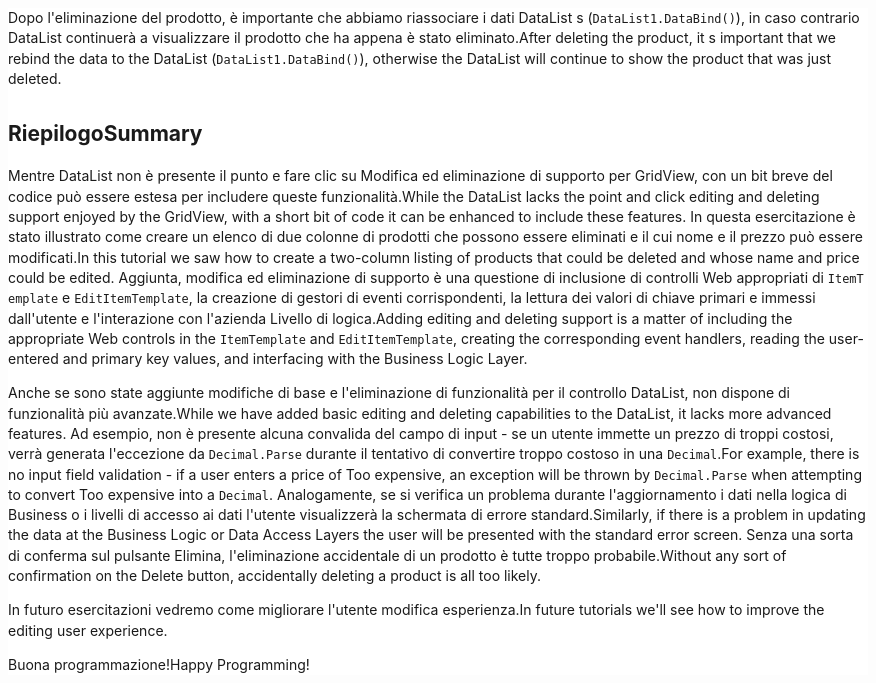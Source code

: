 <span data-ttu-id="65c9a-320">Dopo l'eliminazione del prodotto, è importante che abbiamo riassociare i dati DataList s (`DataList1.DataBind()`), in caso contrario DataList continuerà a visualizzare il prodotto che ha appena è stato eliminato.</span><span class="sxs-lookup"><span data-stu-id="65c9a-320">After deleting the product, it s important that we rebind the data to the DataList (`DataList1.DataBind()`), otherwise the DataList will continue to show the product that was just deleted.</span></span>

## <a name="summary"></a><span data-ttu-id="65c9a-321">Riepilogo</span><span class="sxs-lookup"><span data-stu-id="65c9a-321">Summary</span></span>

<span data-ttu-id="65c9a-322">Mentre DataList non è presente il punto e fare clic su Modifica ed eliminazione di supporto per GridView, con un bit breve del codice può essere estesa per includere queste funzionalità.</span><span class="sxs-lookup"><span data-stu-id="65c9a-322">While the DataList lacks the point and click editing and deleting support enjoyed by the GridView, with a short bit of code it can be enhanced to include these features.</span></span> <span data-ttu-id="65c9a-323">In questa esercitazione è stato illustrato come creare un elenco di due colonne di prodotti che possono essere eliminati e il cui nome e il prezzo può essere modificati.</span><span class="sxs-lookup"><span data-stu-id="65c9a-323">In this tutorial we saw how to create a two-column listing of products that could be deleted and whose name and price could be edited.</span></span> <span data-ttu-id="65c9a-324">Aggiunta, modifica ed eliminazione di supporto è una questione di inclusione di controlli Web appropriati di `ItemTemplate` e `EditItemTemplate`, la creazione di gestori di eventi corrispondenti, la lettura dei valori di chiave primari e immessi dall'utente e l'interazione con l'azienda Livello di logica.</span><span class="sxs-lookup"><span data-stu-id="65c9a-324">Adding editing and deleting support is a matter of including the appropriate Web controls in the `ItemTemplate` and `EditItemTemplate`, creating the corresponding event handlers, reading the user-entered and primary key values, and interfacing with the Business Logic Layer.</span></span>

<span data-ttu-id="65c9a-325">Anche se sono state aggiunte modifiche di base e l'eliminazione di funzionalità per il controllo DataList, non dispone di funzionalità più avanzate.</span><span class="sxs-lookup"><span data-stu-id="65c9a-325">While we have added basic editing and deleting capabilities to the DataList, it lacks more advanced features.</span></span> <span data-ttu-id="65c9a-326">Ad esempio, non è presente alcuna convalida del campo di input - se un utente immette un prezzo di troppi costosi, verrà generata l'eccezione da `Decimal.Parse` durante il tentativo di convertire troppo costoso in una `Decimal`.</span><span class="sxs-lookup"><span data-stu-id="65c9a-326">For example, there is no input field validation - if a user enters a price of Too expensive, an exception will be thrown by `Decimal.Parse` when attempting to convert Too expensive into a `Decimal`.</span></span> <span data-ttu-id="65c9a-327">Analogamente, se si verifica un problema durante l'aggiornamento i dati nella logica di Business o i livelli di accesso ai dati l'utente visualizzerà la schermata di errore standard.</span><span class="sxs-lookup"><span data-stu-id="65c9a-327">Similarly, if there is a problem in updating the data at the Business Logic or Data Access Layers the user will be presented with the standard error screen.</span></span> <span data-ttu-id="65c9a-328">Senza una sorta di conferma sul pulsante Elimina, l'eliminazione accidentale di un prodotto è tutte troppo probabile.</span><span class="sxs-lookup"><span data-stu-id="65c9a-328">Without any sort of confirmation on the Delete button, accidentally deleting a product is all too likely.</span></span>

<span data-ttu-id="65c9a-329">In futuro esercitazioni vedremo come migliorare l'utente modifica esperienza.</span><span class="sxs-lookup"><span data-stu-id="65c9a-329">In future tutorials we'll see how to improve the editing user experience.</span></span>

<span data-ttu-id="65c9a-330">Buona programmazione!</span><span class="sxs-lookup"><span data-stu-id="65c9a-330">Happy Programming!</span></span>
